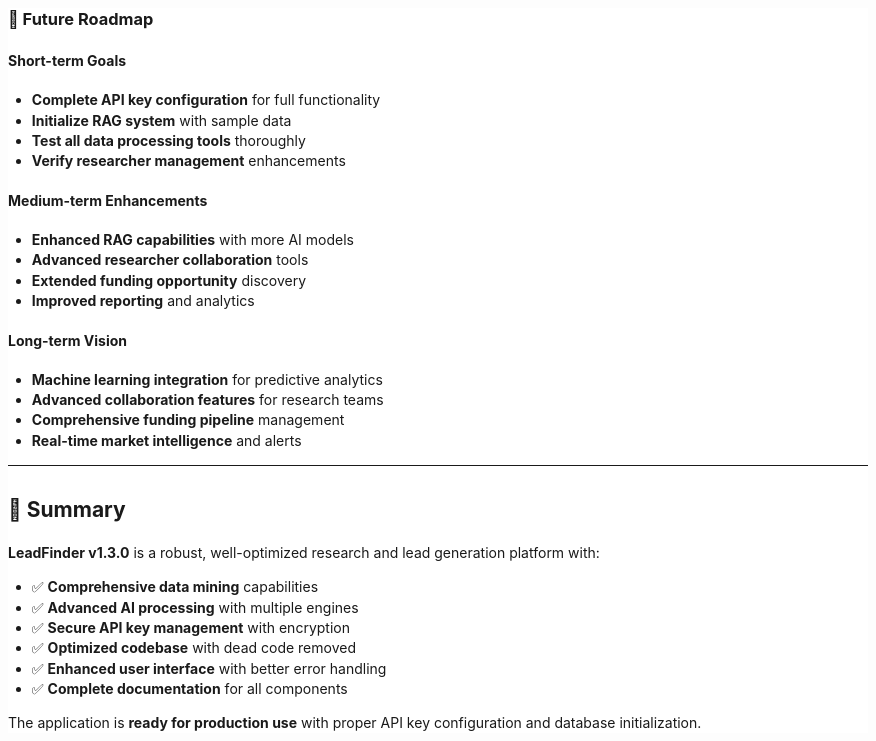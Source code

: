 ### **🔮 Future Roadmap**

#### **Short-term Goals**
- **Complete API key configuration** for full functionality
- **Initialize RAG system** with sample data
- **Test all data processing tools** thoroughly
- **Verify researcher management** enhancements

#### **Medium-term Enhancements**
- **Enhanced RAG capabilities** with more AI models
- **Advanced researcher collaboration** tools
- **Extended funding opportunity** discovery
- **Improved reporting** and analytics

#### **Long-term Vision**
- **Machine learning integration** for predictive analytics
- **Advanced collaboration features** for research teams
- **Comprehensive funding pipeline** management
- **Real-time market intelligence** and alerts

---

## 🎉 **Summary**

**LeadFinder v1.3.0** is a robust, well-optimized research and lead generation platform with:

- ✅ **Comprehensive data mining** capabilities
- ✅ **Advanced AI processing** with multiple engines
- ✅ **Secure API key management** with encryption
- ✅ **Optimized codebase** with dead code removed
- ✅ **Enhanced user interface** with better error handling
- ✅ **Complete documentation** for all components

The application is **ready for production use** with proper API key configuration and database initialization.
